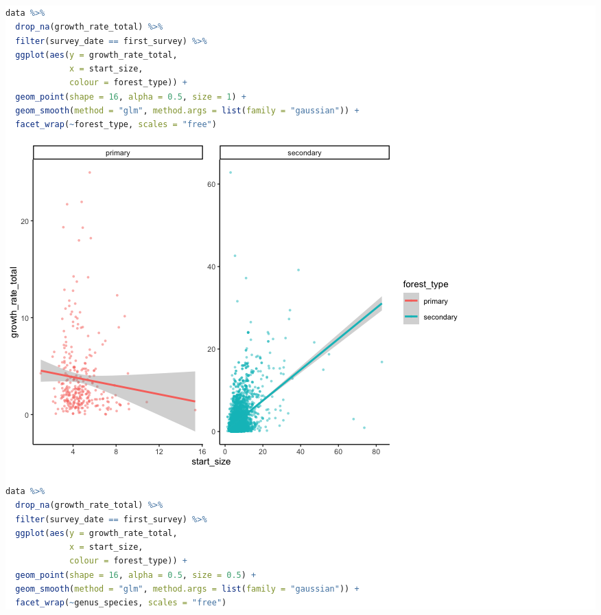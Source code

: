 ``` r
data %>% 
  drop_na(growth_rate_total) %>% 
  filter(survey_date == first_survey) %>% 
  ggplot(aes(y = growth_rate_total, 
             x = start_size,
             colour = forest_type)) +
  geom_point(shape = 16, alpha = 0.5, size = 1) +
  geom_smooth(method = "glm", method.args = list(family = "gaussian")) +
  facet_wrap(~forest_type, scales = "free")
```

![](figures/2024-08-07_investigate-initial-size/unnamed-chunk-26-1.png)

``` r
data %>% 
  drop_na(growth_rate_total) %>% 
  filter(survey_date == first_survey) %>% 
  ggplot(aes(y = growth_rate_total, 
             x = start_size,
             colour = forest_type)) +
  geom_point(shape = 16, alpha = 0.5, size = 0.5) +
  geom_smooth(method = "glm", method.args = list(family = "gaussian")) +
  facet_wrap(~genus_species, scales = "free")
```
